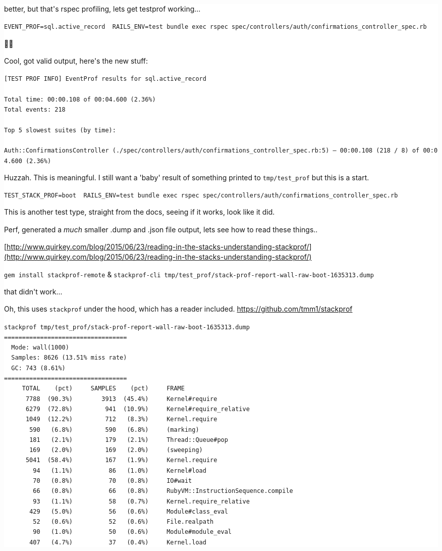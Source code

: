 better, but that's rspec profiling, lets get testprof working...

```
EVENT_PROF=sql.active_record  RAILS_ENV=test bundle exec rspec spec/controllers/auth/confirmations_controller_spec.rb
```

🤞🏼

Cool, got valid output, here's the new stuff:


```
[TEST PROF INFO] EventProf results for sql.active_record

Total time: 00:00.108 of 00:04.600 (2.36%)
Total events: 218

Top 5 slowest suites (by time):

Auth::ConfirmationsController (./spec/controllers/auth/confirmations_controller_spec.rb:5) – 00:00.108 (218 / 8) of 00:04.600 (2.36%)

```

Huzzah. This is meaningful. I still want a 'baby' result of something printed to `tmp/test_prof` but this is a start.

```
TEST_STACK_PROF=boot  RAILS_ENV=test bundle exec rspec spec/controllers/auth/confirmations_controller_spec.rb
```

This is another test type, straight from the docs, seeing if it works, look like it did.

Perf, generated a _much_ smaller .dump and .json file output, lets see how to read these things..

[http://www.quirkey.com/blog/2015/06/23/reading-in-the-stacks-understanding-stackprof/](http://www.quirkey.com/blog/2015/06/23/reading-in-the-stacks-understanding-stackprof/)

`gem install stackprof-remote` & `stackprof-cli tmp/test_prof/stack-prof-report-wall-raw-boot-1635313.dump`

that didn't work...

Oh, this uses `stackprof` under the hood, which has a reader included. https://github.com/tmm1/stackprof

```
stackprof tmp/test_prof/stack-prof-report-wall-raw-boot-1635313.dump
==================================
  Mode: wall(1000)
  Samples: 8626 (13.51% miss rate)
  GC: 743 (8.61%)
==================================
     TOTAL    (pct)     SAMPLES    (pct)     FRAME
      7788  (90.3%)        3913  (45.4%)     Kernel#require
      6279  (72.8%)         941  (10.9%)     Kernel#require_relative
      1049  (12.2%)         712   (8.3%)     Kernel.require
       590   (6.8%)         590   (6.8%)     (marking)
       181   (2.1%)         179   (2.1%)     Thread::Queue#pop
       169   (2.0%)         169   (2.0%)     (sweeping)
      5041  (58.4%)         167   (1.9%)     Kernel.require
        94   (1.1%)          86   (1.0%)     Kernel#load
        70   (0.8%)          70   (0.8%)     IO#wait
        66   (0.8%)          66   (0.8%)     RubyVM::InstructionSequence.compile
        93   (1.1%)          58   (0.7%)     Kernel.require_relative
       429   (5.0%)          56   (0.6%)     Module#class_eval
        52   (0.6%)          52   (0.6%)     File.realpath
        90   (1.0%)          50   (0.6%)     Module#module_eval
       407   (4.7%)          37   (0.4%)     Kernel.load
```